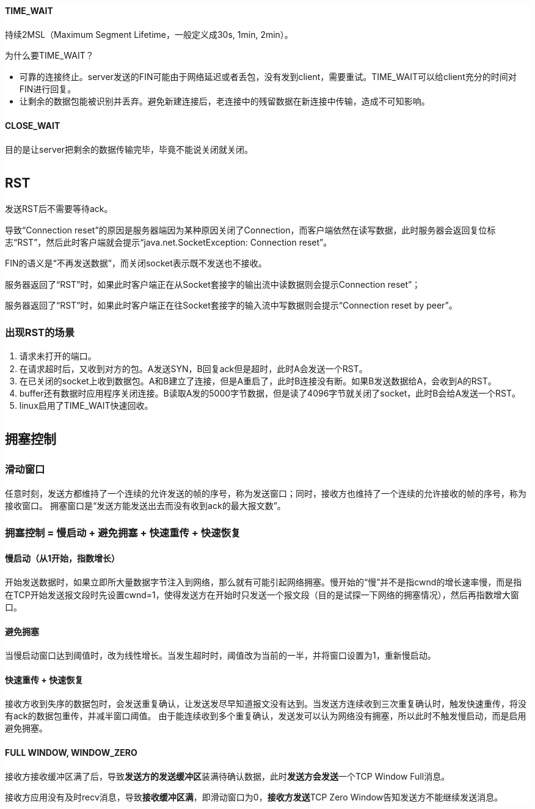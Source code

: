 
#### TIME_WAIT

持续2MSL（Maximum Segment Lifetime，一般定义成30s, 1min, 2min）。

为什么要TIME_WAIT？

- 可靠的连接终止。server发送的FIN可能由于网络延迟或者丢包，没有发到client，需要重试。TIME_WAIT可以给client充分的时间对FIN进行回复。
- 让剩余的数据包能被识别并丢弃。避免新建连接后，老连接中的残留数据在新连接中传输，造成不可知影响。

#### CLOSE_WAIT

目的是让server把剩余的数据传输完毕，毕竟不能说关闭就关闭。

## RST

发送RST后不需要等待ack。

导致“Connection reset”的原因是服务器端因为某种原因关闭了Connection，而客户端依然在读写数据，此时服务器会返回复位标志“RST”，然后此时客户端就会提示“java.net.SocketException: Connection reset”。

FIN的语义是“不再发送数据”，而关闭socket表示既不发送也不接收。

服务器返回了“RST”时，如果此时客户端正在从Socket套接字的输出流中读数据则会提示Connection reset”；

服务器返回了“RST”时，如果此时客户端正在往Socket套接字的输入流中写数据则会提示“Connection reset by peer”。

### 出现RST的场景

1. 请求未打开的端口。
2. 在请求超时后，又收到对方的包。A发送SYN，B回复ack但是超时，此时A会发送一个RST。
3. 在已关闭的socket上收到数据包。A和B建立了连接，但是A重启了，此时B连接没有断。如果B发送数据给A，会收到A的RST。
4. buffer还有数据时应用程序关闭连接。B读取A发的5000字节数据，但是读了4096字节就关闭了socket，此时B会给A发送一个RST。
5. linux启用了TIME_WAIT快速回收。

## 拥塞控制

### 滑动窗口

任意时刻，发送方都维持了一个连续的允许发送的帧的序号，称为发送窗口；同时，接收方也维持了一个连续的允许接收的帧的序号，称为接收窗口。
拥塞窗口是“发送方能发送出去而没有收到ack的最大报文数”。

### 拥塞控制 = 慢启动 + 避免拥塞 + 快速重传 + 快速恢复

#### 慢启动（从1开始，指数增长）

开始发送数据时，如果立即所大量数据字节注入到网络，那么就有可能引起网络拥塞。慢开始的“慢”并不是指cwnd的增长速率慢，而是指在TCP开始发送报文段时先设置cwnd=1，使得发送方在开始时只发送一个报文段（目的是试探一下网络的拥塞情况），然后再指数增大窗口。

#### 避免拥塞

当慢启动窗口达到阈值时，改为线性增长。当发生超时时，阈值改为当前的一半，并将窗口设置为1，重新慢启动。

#### 快速重传 + 快速恢复

接收方收到失序的数据包时，会发送重复确认，让发送发尽早知道报文没有达到。当发送方连续收到三次重复确认时，触发快速重传，将没有ack的数据包重传，并减半窗口阈值。
由于能连续收到多个重复确认，发送发可以认为网络没有拥塞，所以此时不触发慢启动，而是启用避免拥塞。

#### FULL WINDOW, WINDOW_ZERO

接收方接收缓冲区满了后，导致**发送方的发送缓冲区**装满待确认数据，此时**发送方会发送**一个TCP Window Full消息。

接收方应用没有及时recv消息，导致**接收缓冲区满**，即滑动窗口为0，**接收方发送**TCP Zero Window告知发送方不能继续发送消息。
